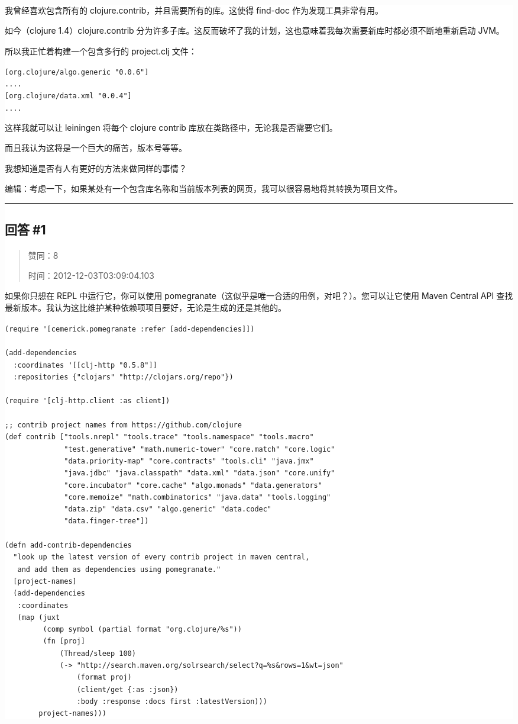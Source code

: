 我曾经喜欢包含所有的 clojure.contrib，并且需要所有的库。这使得 find-doc 作为发现工具非常有用。

如今（clojure 1.4）clojure.contrib 分为许多子库。这反而破坏了我的计划，这也意味着我每次需要新库时都必须不断地重新启动 JVM。

所以我正忙着构建一个包含多行的 project.clj 文件：

```
[org.clojure/algo.generic "0.0.6"]
....
[org.clojure/data.xml "0.0.4"]
.... 
```

这样我就可以让 leiningen 将每个 clojure contrib 库放在类路径中，无论我是否需要它们。

而且我认为这将是一个巨大的痛苦，版本号等等。

我想知道是否有人有更好的方法来做同样的事情？

编辑：考虑一下，如果某处有一个包含库名称和当前版本列表的网页，我可以很容易地将其转换为项目文件。

* * *

## 回答 #1

> 赞同：8
> 
> 时间：2012-12-03T03:09:04.103

如果你只想在 REPL 中运行它，你可以使用 pomegranate（这似乎是唯一合适的用例，对吧？）。您可以让它使用 Maven Central API 查找最新版本。我认为这比维护某种依赖项项目要好，无论是生成的还是其他的。

```
(require '[cemerick.pomegranate :refer [add-dependencies]])

(add-dependencies
  :coordinates '[[clj-http "0.5.8"]]
  :repositories {"clojars" "http://clojars.org/repo"})

(require '[clj-http.client :as client])

;; contrib project names from https://github.com/clojure
(def contrib ["tools.nrepl" "tools.trace" "tools.namespace" "tools.macro"
              "test.generative" "math.numeric-tower" "core.match" "core.logic"
              "data.priority-map" "core.contracts" "tools.cli" "java.jmx"
              "java.jdbc" "java.classpath" "data.xml" "data.json" "core.unify"
              "core.incubator" "core.cache" "algo.monads" "data.generators"
              "core.memoize" "math.combinatorics" "java.data" "tools.logging"
              "data.zip" "data.csv" "algo.generic" "data.codec"
              "data.finger-tree"])

(defn add-contrib-dependencies
  "look up the latest version of every contrib project in maven central,
   and add them as dependencies using pomegranate."
  [project-names]
  (add-dependencies
   :coordinates
   (map (juxt
         (comp symbol (partial format "org.clojure/%s"))
         (fn [proj]
             (Thread/sleep 100)
             (-> "http://search.maven.org/solrsearch/select?q=%s&rows=1&wt=json"
                 (format proj)
                 (client/get {:as :json})
                 :body :response :docs first :latestVersion)))
        project-names))) 
```

